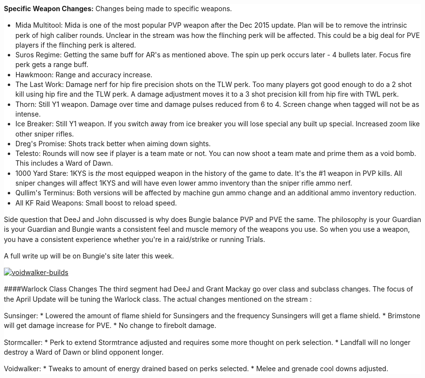 **Specific Weapon Changes:** Changes being made to specific weapons. 

* Mida Multitool: Mida is one of the most popular PVP weapon after the Dec 2015 update. Plan will be to remove the intrinsic perk of high caliber rounds. Unclear in the stream was how the flinching perk will be affected. This could be a big deal for PVE players if the flinching perk is altered. 
* Suros Regime: Getting the same buff for AR's as mentioned above. The spin up perk occurs later - 4 bullets later. Focus fire perk gets a range buff. 
* Hawkmoon: Range and accuracy increase. 
* The Last Work: Damage nerf for hip fire precision shots on the TLW perk. Too many players got good enough to do a 2 shot kill using hip fire and the TLW perk. A damage adjustment moves it to a 3 shot precision kill from hip fire with TWL perk.
* Thorn: Still Y1 weapon. Damage over time and damage pulses reduced from 6 to 4. Screen change when tagged will not be as intense. 
* Ice Breaker: Still Y1 weapon. If you switch away from ice breaker you will lose special any built up special. Increased zoom like other sniper rifles. 
* Dreg's Promise: Shots track better when aiming down sights. 
* Telesto: Rounds will now see if player is a team mate or not. You can now shoot a team mate and prime them as a void bomb. This includes a Ward of Dawn. 
* 1000 Yard Stare: 1KYS is _the_ most equipped weapon in the history of the game to date. It's the #1 weapon in PVP kills. All sniper changes will affect 1KYS and will have even lower ammo inventory than the sniper rifle ammo nerf. 
* Qullim's Terminus: Both versions will be affected by machine gun ammo change and an additional ammo inventory reduction. 
* All KF Raid Weapons: Small boost to reload speed. 

Side question that DeeJ and John discussed is why does Bungie balance PVP and PVE the same. The philosophy is your Guardian is your Guardian and Bungie wants a consistent feel and muscle memory of the weapons you use. So when you use a weapon, you have a consistent experience whether you're in a raid/strike or running Trials. 

A full write up will be on Bungie's site later this week. 

<a data-flickr-embed="true"  href="https://www.flickr.com/photos/126304189@N08/26269666366/in/dateposted-public/" title="voidwalker-builds"><img src="https://farm2.staticflickr.com/1665/26269666366_5af12d8c89_z.jpg" width="600" height="338" alt="voidwalker-builds"></a><script async src="//embedr.flickr.com/assets/client-code.js" charset="utf-8"></script>

####Warlock Class Changes
The third segment had DeeJ and Grant Mackay go over class and subclass changes. The focus of the April Update will be tuning the Warlock class. The actual changes mentioned on the stream :

Sunsinger:
	* Lowered the amount of flame shield for Sunsingers and the frequency Sunsingers will get a flame shield. 
	* Brimstone will get damage increase for PVE. 
	* No change to firebolt damage. 

Stormcaller:
	* Perk to extend Stormtrance adjusted and requires some more thought on perk selection.
	* Landfall will no longer destroy a Ward of Dawn or blind opponent longer. 
	
Voidwalker: 
	* Tweaks to amount of energy drained based on perks selected.
	* Melee and grenade cool downs adjusted.
	

[^165465]: Sponsored by Room Temperature Water

[^104432]: HM KF Raid will be 330 on 4/12. A post patch will bump up gear in HM to 335.
